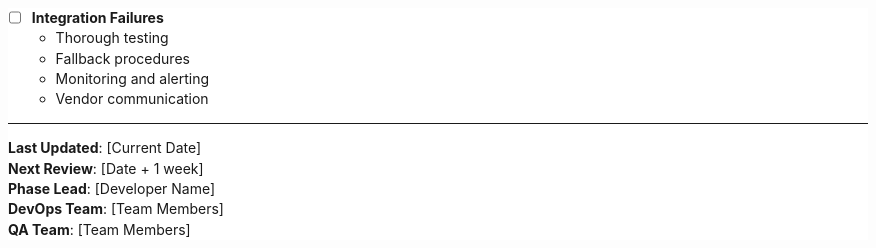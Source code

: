 - [ ] **Integration Failures**
  - Thorough testing
  - Fallback procedures
  - Monitoring and alerting
  - Vendor communication

---

**Last Updated**: [Current Date]  
**Next Review**: [Date + 1 week]  
**Phase Lead**: [Developer Name]  
**DevOps Team**: [Team Members]  
**QA Team**: [Team Members] 
